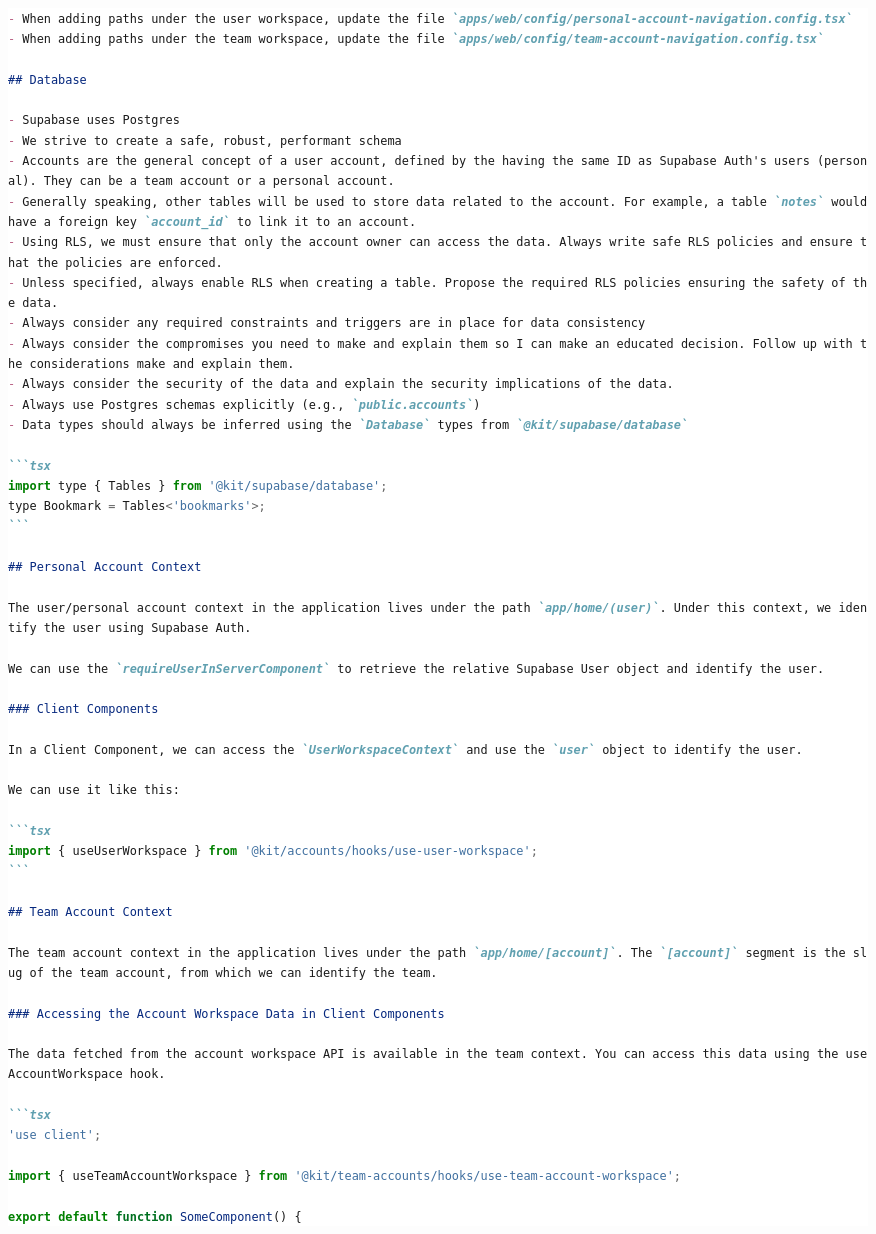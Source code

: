 ````md title=".cursorrules"
- When adding paths under the user workspace, update the file `apps/web/config/personal-account-navigation.config.tsx`
- When adding paths under the team workspace, update the file `apps/web/config/team-account-navigation.config.tsx`

## Database

- Supabase uses Postgres
- We strive to create a safe, robust, performant schema
- Accounts are the general concept of a user account, defined by the having the same ID as Supabase Auth's users (personal). They can be a team account or a personal account.
- Generally speaking, other tables will be used to store data related to the account. For example, a table `notes` would have a foreign key `account_id` to link it to an account.
- Using RLS, we must ensure that only the account owner can access the data. Always write safe RLS policies and ensure that the policies are enforced.
- Unless specified, always enable RLS when creating a table. Propose the required RLS policies ensuring the safety of the data.
- Always consider any required constraints and triggers are in place for data consistency
- Always consider the compromises you need to make and explain them so I can make an educated decision. Follow up with the considerations make and explain them.
- Always consider the security of the data and explain the security implications of the data.
- Always use Postgres schemas explicitly (e.g., `public.accounts`)
- Data types should always be inferred using the `Database` types from `@kit/supabase/database`

```tsx
import type { Tables } from '@kit/supabase/database';
type Bookmark = Tables<'bookmarks'>;
```

## Personal Account Context

The user/personal account context in the application lives under the path `app/home/(user)`. Under this context, we identify the user using Supabase Auth.

We can use the `requireUserInServerComponent` to retrieve the relative Supabase User object and identify the user.

### Client Components

In a Client Component, we can access the `UserWorkspaceContext` and use the `user` object to identify the user.

We can use it like this:

```tsx
import { useUserWorkspace } from '@kit/accounts/hooks/use-user-workspace';
```

## Team Account Context

The team account context in the application lives under the path `app/home/[account]`. The `[account]` segment is the slug of the team account, from which we can identify the team.

### Accessing the Account Workspace Data in Client Components

The data fetched from the account workspace API is available in the team context. You can access this data using the useAccountWorkspace hook.

```tsx
'use client';

import { useTeamAccountWorkspace } from '@kit/team-accounts/hooks/use-team-account-workspace';

export default function SomeComponent() {
````